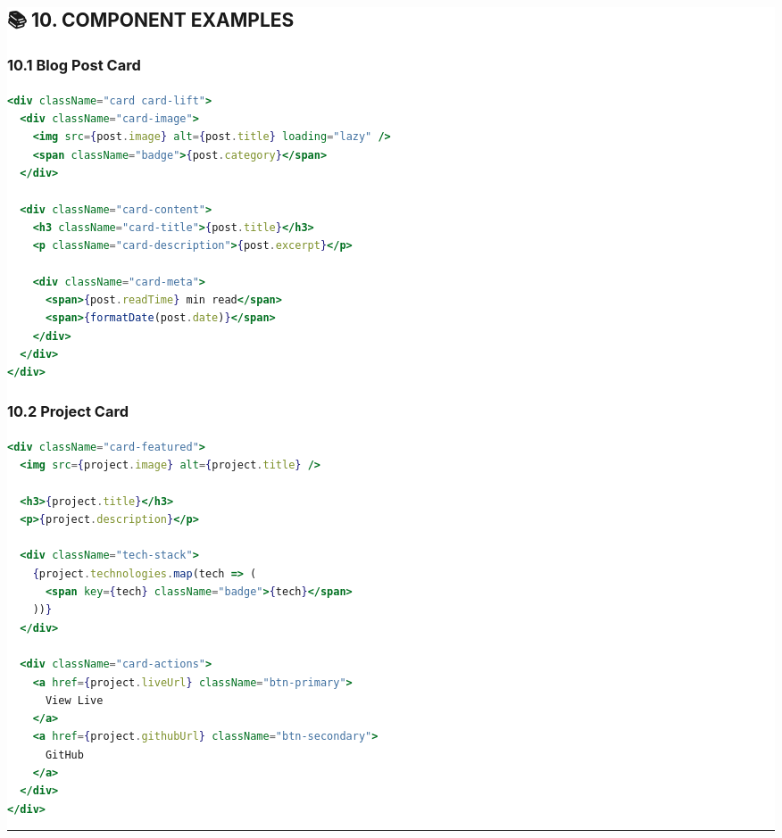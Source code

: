 
## 📚 10. COMPONENT EXAMPLES

### 10.1 Blog Post Card

```jsx
<div className="card card-lift">
  <div className="card-image">
    <img src={post.image} alt={post.title} loading="lazy" />
    <span className="badge">{post.category}</span>
  </div>
  
  <div className="card-content">
    <h3 className="card-title">{post.title}</h3>
    <p className="card-description">{post.excerpt}</p>
    
    <div className="card-meta">
      <span>{post.readTime} min read</span>
      <span>{formatDate(post.date)}</span>
    </div>
  </div>
</div>
```

### 10.2 Project Card

```jsx
<div className="card-featured">
  <img src={project.image} alt={project.title} />
  
  <h3>{project.title}</h3>
  <p>{project.description}</p>
  
  <div className="tech-stack">
    {project.technologies.map(tech => (
      <span key={tech} className="badge">{tech}</span>
    ))}
  </div>
  
  <div className="card-actions">
    <a href={project.liveUrl} className="btn-primary">
      View Live
    </a>
    <a href={project.githubUrl} className="btn-secondary">
      GitHub
    </a>
  </div>
</div>
```

---
